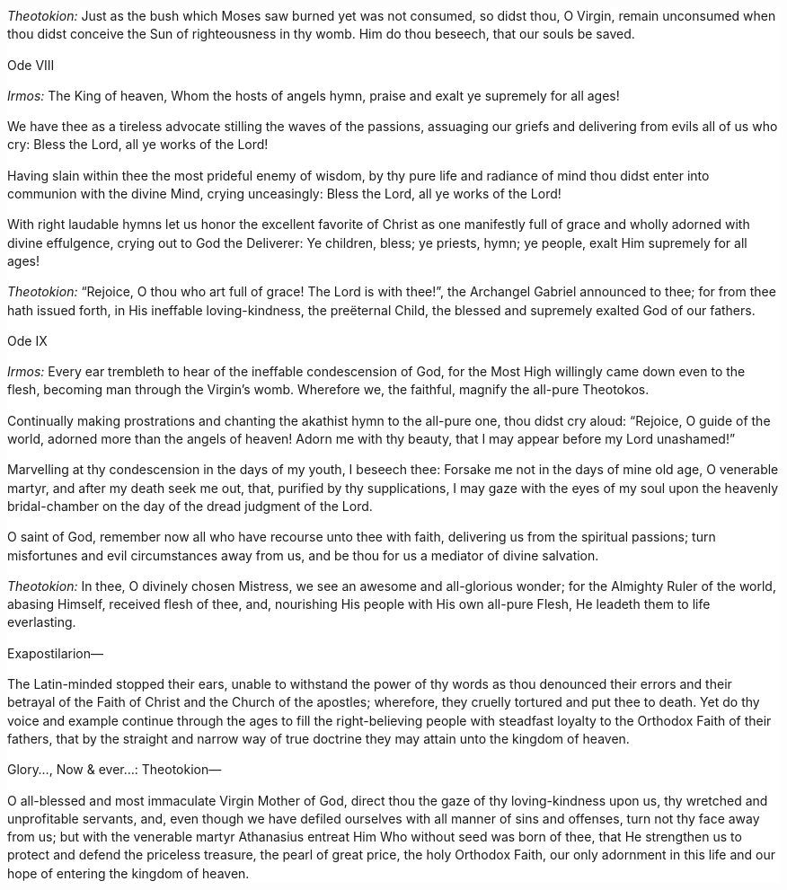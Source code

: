 *Theotokion:* Just as the bush which Moses saw burned yet was not consumed, so didst thou, O Virgin, remain unconsumed when thou didst conceive the Sun of righteousness in thy womb. Him do thou beseech, that our souls be saved.

Ode VIII

*Irmos:* The King of heaven, Whom the hosts of angels hymn, praise and exalt ye supremely for all ages!

We have thee as a tireless advocate stilling the waves of the passions, assuaging our griefs and delivering from evils all of us who cry: Bless the Lord, all ye works of the Lord!

Having slain within thee the most prideful enemy of wisdom, by thy pure life and radiance of mind thou didst enter into communion with the divine Mind, crying unceasingly: Bless the Lord, all ye works of the Lord!

With right laudable hymns let us honor the excellent favorite of Christ as one manifestly full of grace and wholly adorned with divine effulgence, crying out to God the Deliverer: Ye children, bless; ye priests, hymn; ye people, exalt Him supremely for all ages!

*Theotokion:* “Rejoice, O thou who art full of grace! The Lord is with thee!”, the Archangel Gabriel announced to thee; for from thee hath issued forth, in His ineffable loving-kindness, the preëternal Child, the blessed and supremely exalted God of our fathers.

Ode IX

*Irmos:* Every ear trembleth to hear of the ineffable condescension of God, for the Most High willingly came down even to the flesh, becoming man through the Virgin’s womb. Wherefore we, the faithful, magnify the all-pure Theotokos.

Continually making prostrations and chanting the akathist hymn to the all-pure one, thou didst cry aloud: “Rejoice, O guide of the world, adorned more than the angels of heaven! Adorn me with thy beauty, that I may appear before my Lord unashamed!”

Marvelling at thy condescension in the days of my youth, I beseech thee: Forsake me not in the days of mine old age, O venerable martyr, and after my death seek me out, that, purified by thy supplications, I may gaze with the eyes of my soul upon the heavenly bridal-chamber on the day of the dread judgment of the Lord.

O saint of God, remember now all who have recourse unto thee with faith, delivering us from the spiritual passions; turn misfortunes and evil circumstances away from us, and be thou for us a mediator of divine salvation.

*Theotokion:* In thee, O divinely chosen Mistress, we see an awesome and all-glorious wonder; for the Almighty Ruler of the world, abasing Himself, received flesh of thee, and, nourishing His people with His own all-pure Flesh, He leadeth them to life everlasting.

Exapostilarion—

The Latin-minded stopped their ears, unable to withstand the power of thy words as thou denounced their errors and their betrayal of the Faith of Christ and the Church of the apostles; wherefore, they cruelly tortured and put thee to death. Yet do thy voice and example continue through the ages to fill the right-believing people with steadfast loyalty to the Orthodox Faith of their fathers, that by the straight and narrow way of true doctrine they may attain unto the kingdom of heaven.

Glory…, Now & ever…: Theotokion—

O all-blessed and most immaculate Virgin Mother of God, direct thou the gaze of thy loving-kindness upon us, thy wretched and unprofitable servants, and, even though we have defiled ourselves with all manner of sins and offenses, turn not thy face away from us; but with the venerable martyr Athanasius entreat Him Who without seed was born of thee, that He strengthen us to protect and defend the priceless treasure, the pearl of great price, the holy Orthodox Faith, our only adornment in this life and our hope of entering the kingdom of heaven.
